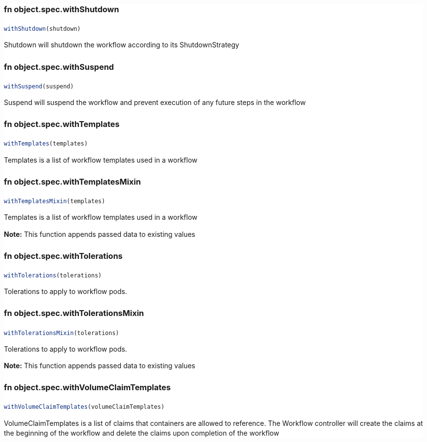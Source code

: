 ### fn object.spec.withShutdown

```ts
withShutdown(shutdown)
```

Shutdown will shutdown the workflow according to its ShutdownStrategy

### fn object.spec.withSuspend

```ts
withSuspend(suspend)
```

Suspend will suspend the workflow and prevent execution of any future steps in the workflow

### fn object.spec.withTemplates

```ts
withTemplates(templates)
```

Templates is a list of workflow templates used in a workflow

### fn object.spec.withTemplatesMixin

```ts
withTemplatesMixin(templates)
```

Templates is a list of workflow templates used in a workflow

**Note:** This function appends passed data to existing values

### fn object.spec.withTolerations

```ts
withTolerations(tolerations)
```

Tolerations to apply to workflow pods.

### fn object.spec.withTolerationsMixin

```ts
withTolerationsMixin(tolerations)
```

Tolerations to apply to workflow pods.

**Note:** This function appends passed data to existing values

### fn object.spec.withVolumeClaimTemplates

```ts
withVolumeClaimTemplates(volumeClaimTemplates)
```

VolumeClaimTemplates is a list of claims that containers are allowed to reference. The Workflow controller will create the claims at the beginning of the workflow and delete the claims upon completion of the workflow
